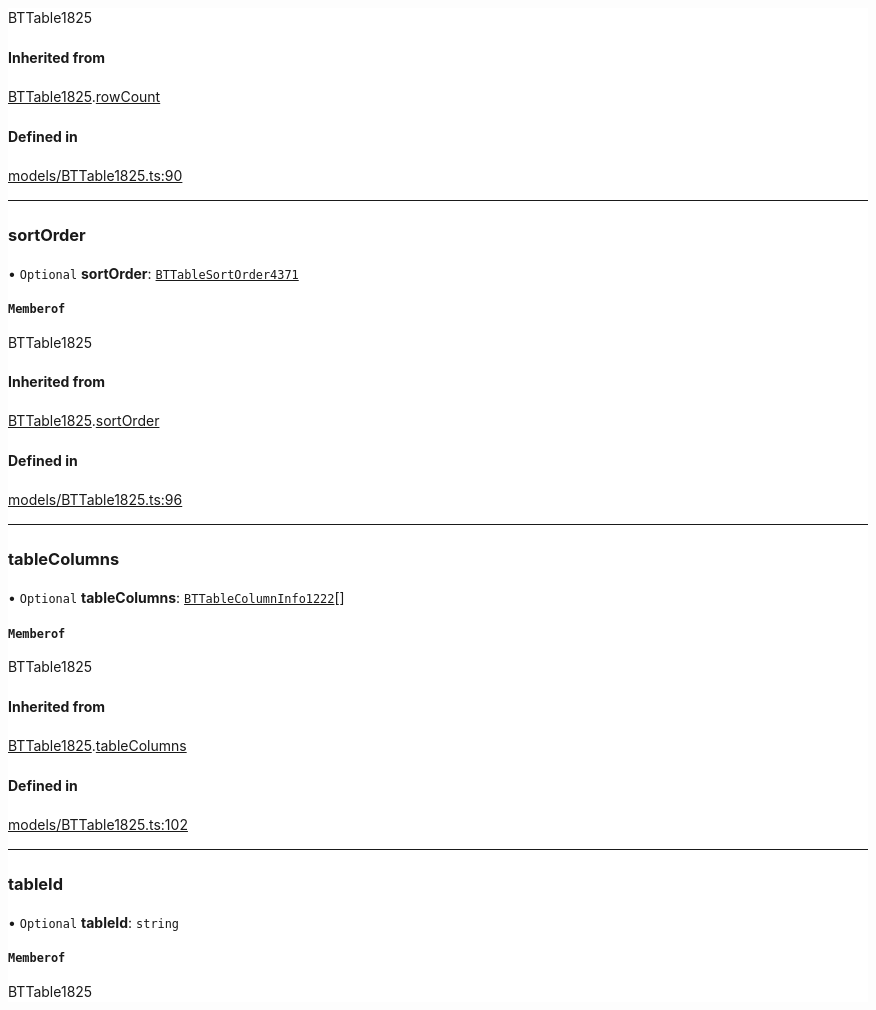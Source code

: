 BTTable1825

#### Inherited from

[BTTable1825](BTTable1825.md).[rowCount](BTTable1825.md#rowcount)

#### Defined in

[models/BTTable1825.ts:90](https://github.com/toebes/onshape-typescript-fetch/blob/3e11ae1/models/BTTable1825.ts#L90)

___

### sortOrder

• `Optional` **sortOrder**: [`BTTableSortOrder4371`](BTTableSortOrder4371.md)

**`Memberof`**

BTTable1825

#### Inherited from

[BTTable1825](BTTable1825.md).[sortOrder](BTTable1825.md#sortorder)

#### Defined in

[models/BTTable1825.ts:96](https://github.com/toebes/onshape-typescript-fetch/blob/3e11ae1/models/BTTable1825.ts#L96)

___

### tableColumns

• `Optional` **tableColumns**: [`BTTableColumnInfo1222`](BTTableColumnInfo1222.md)[]

**`Memberof`**

BTTable1825

#### Inherited from

[BTTable1825](BTTable1825.md).[tableColumns](BTTable1825.md#tablecolumns)

#### Defined in

[models/BTTable1825.ts:102](https://github.com/toebes/onshape-typescript-fetch/blob/3e11ae1/models/BTTable1825.ts#L102)

___

### tableId

• `Optional` **tableId**: `string`

**`Memberof`**

BTTable1825
